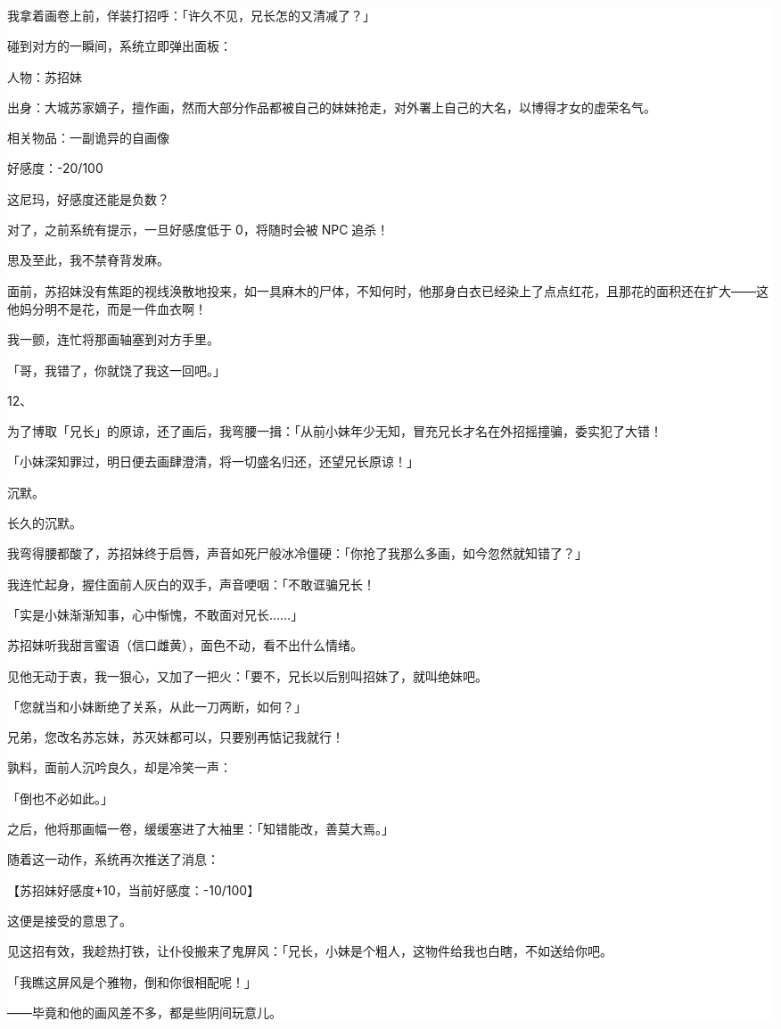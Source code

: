 我拿着画卷上前，佯装打招呼：「许久不见，兄长怎的又清减了？」

碰到对方的一瞬间，系统立即弹出面板：

人物：苏招妹

出身：大城苏家嫡子，擅作画，然而大部分作品都被自己的妹妹抢走，对外署上自己的大名，以博得才女的虚荣名气。

相关物品：一副诡异的自画像

好感度：-20/100

这尼玛，好感度还能是负数？

对了，之前系统有提示，一旦好感度低于 0，将随时会被 NPC 追杀！

思及至此，我不禁脊背发麻。

面前，苏招妹没有焦距的视线涣散地投来，如一具麻木的尸体，不知何时，他那身白衣已经染上了点点红花，且那花的面积还在扩大——这他妈分明不是花，而是一件血衣啊！

我一颤，连忙将那画轴塞到对方手里。

「哥，我错了，你就饶了我这一回吧。」

12、

为了博取「兄长」的原谅，还了画后，我弯腰一揖：「从前小妹年少无知，冒充兄长才名在外招摇撞骗，委实犯了大错！

「小妹深知罪过，明日便去画肆澄清，将一切盛名归还，还望兄长原谅！」

沉默。

长久的沉默。

我弯得腰都酸了，苏招妹终于启唇，声音如死尸般冰冷僵硬：「你抢了我那么多画，如今忽然就知错了？」

我连忙起身，握住面前人灰白的双手，声音哽咽：「不敢诓骗兄长！

「实是小妹渐渐知事，心中惭愧，不敢面对兄长……」

苏招妹听我甜言蜜语（信口雌黄），面色不动，看不出什么情绪。

见他无动于衷，我一狠心，又加了一把火：「要不，兄长以后别叫招妹了，就叫绝妹吧。

「您就当和小妹断绝了关系，从此一刀两断，如何？」

兄弟，您改名苏忘妹，苏灭妹都可以，只要别再惦记我就行！

孰料，面前人沉吟良久，却是冷笑一声：

「倒也不必如此。」

之后，他将那画幅一卷，缓缓塞进了大袖里：「知错能改，善莫大焉。」

随着这一动作，系统再次推送了消息：

【苏招妹好感度+10，当前好感度：-10/100】

这便是接受的意思了。

见这招有效，我趁热打铁，让仆役搬来了鬼屏风：「兄长，小妹是个粗人，这物件给我也白瞎，不如送给你吧。

「我瞧这屏风是个雅物，倒和你很相配呢！」

——毕竟和他的画风差不多，都是些阴间玩意儿。

